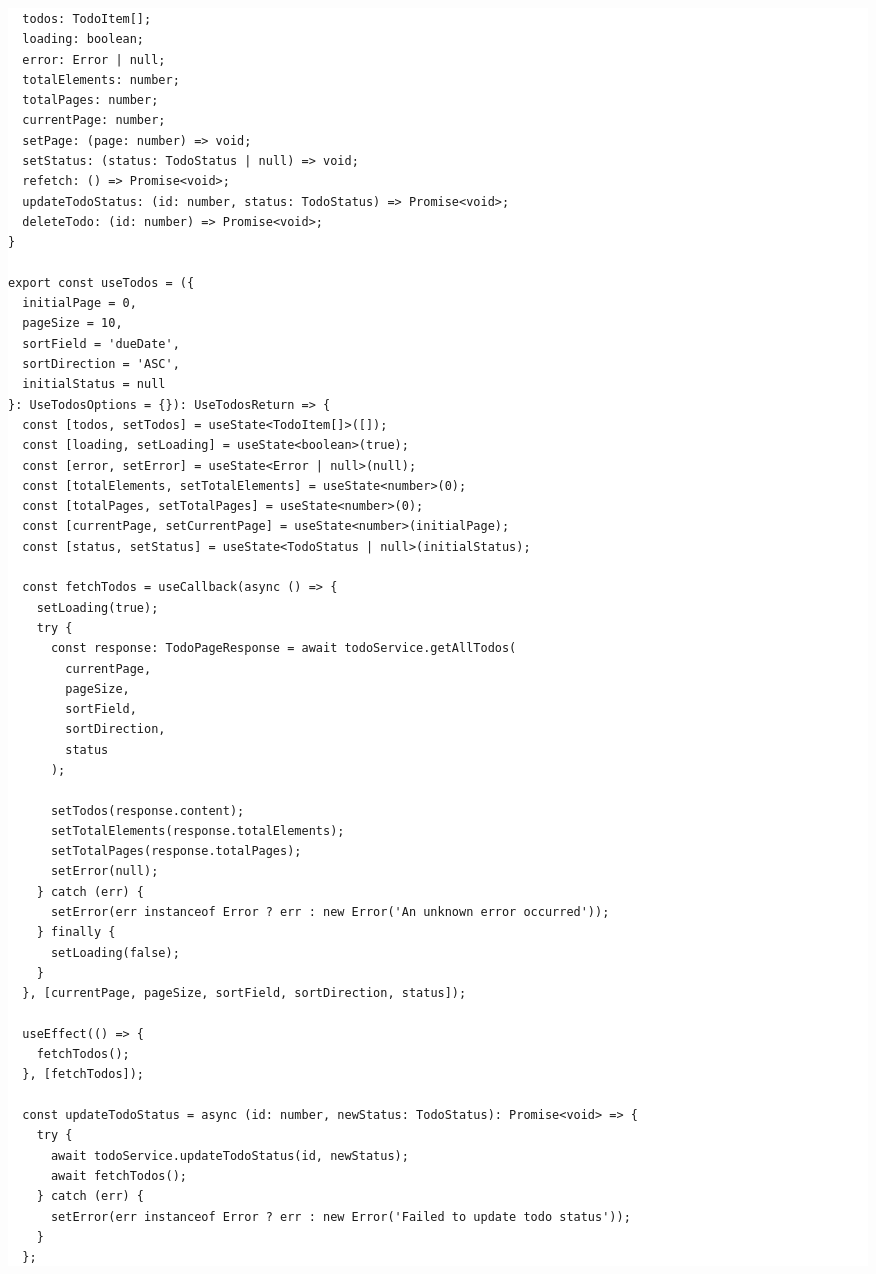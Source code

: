 ```tsx
  todos: TodoItem[];
  loading: boolean;
  error: Error | null;
  totalElements: number;
  totalPages: number;
  currentPage: number;
  setPage: (page: number) => void;
  setStatus: (status: TodoStatus | null) => void;
  refetch: () => Promise<void>;
  updateTodoStatus: (id: number, status: TodoStatus) => Promise<void>;
  deleteTodo: (id: number) => Promise<void>;
}

export const useTodos = ({
  initialPage = 0,
  pageSize = 10,
  sortField = 'dueDate',
  sortDirection = 'ASC',
  initialStatus = null
}: UseTodosOptions = {}): UseTodosReturn => {
  const [todos, setTodos] = useState<TodoItem[]>([]);
  const [loading, setLoading] = useState<boolean>(true);
  const [error, setError] = useState<Error | null>(null);
  const [totalElements, setTotalElements] = useState<number>(0);
  const [totalPages, setTotalPages] = useState<number>(0);
  const [currentPage, setCurrentPage] = useState<number>(initialPage);
  const [status, setStatus] = useState<TodoStatus | null>(initialStatus);

  const fetchTodos = useCallback(async () => {
    setLoading(true);
    try {
      const response: TodoPageResponse = await todoService.getAllTodos(
        currentPage,
        pageSize,
        sortField,
        sortDirection,
        status
      );
      
      setTodos(response.content);
      setTotalElements(response.totalElements);
      setTotalPages(response.totalPages);
      setError(null);
    } catch (err) {
      setError(err instanceof Error ? err : new Error('An unknown error occurred'));
    } finally {
      setLoading(false);
    }
  }, [currentPage, pageSize, sortField, sortDirection, status]);

  useEffect(() => {
    fetchTodos();
  }, [fetchTodos]);

  const updateTodoStatus = async (id: number, newStatus: TodoStatus): Promise<void> => {
    try {
      await todoService.updateTodoStatus(id, newStatus);
      await fetchTodos();
    } catch (err) {
      setError(err instanceof Error ? err : new Error('Failed to update todo status'));
    }
  };

```